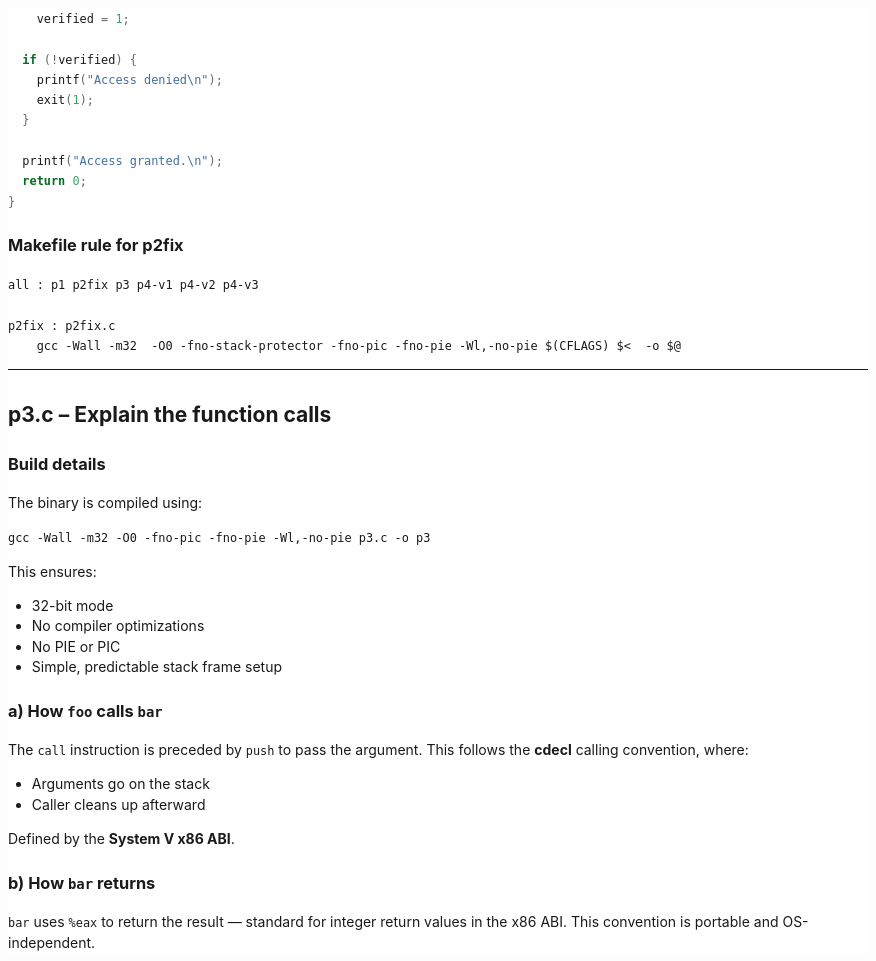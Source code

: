 ```c
    verified = 1;

  if (!verified) {
    printf("Access denied\n");
    exit(1);
  }

  printf("Access granted.\n");
  return 0;
}
```

### Makefile rule for p2fix

```make
all : p1 p2fix p3 p4-v1 p4-v2 p4-v3

p2fix : p2fix.c
	gcc -Wall -m32  -O0 -fno-stack-protector -fno-pic -fno-pie -Wl,-no-pie $(CFLAGS) $<  -o $@
```

---

## p3.c – Explain the function calls

### Build details

The binary is compiled using:

```make
gcc -Wall -m32 -O0 -fno-pic -fno-pie -Wl,-no-pie p3.c -o p3
```

This ensures:

* 32-bit mode
* No compiler optimizations
* No PIE or PIC
* Simple, predictable stack frame setup

### a) How `foo` calls `bar`

The `call` instruction is preceded by `push` to pass the argument. This follows the **cdecl** calling convention, where:

* Arguments go on the stack
* Caller cleans up afterward

Defined by the **System V x86 ABI**.

### b) How `bar` returns

`bar` uses `%eax` to return the result — standard for integer return values in the x86 ABI. This convention is portable and OS-independent.
